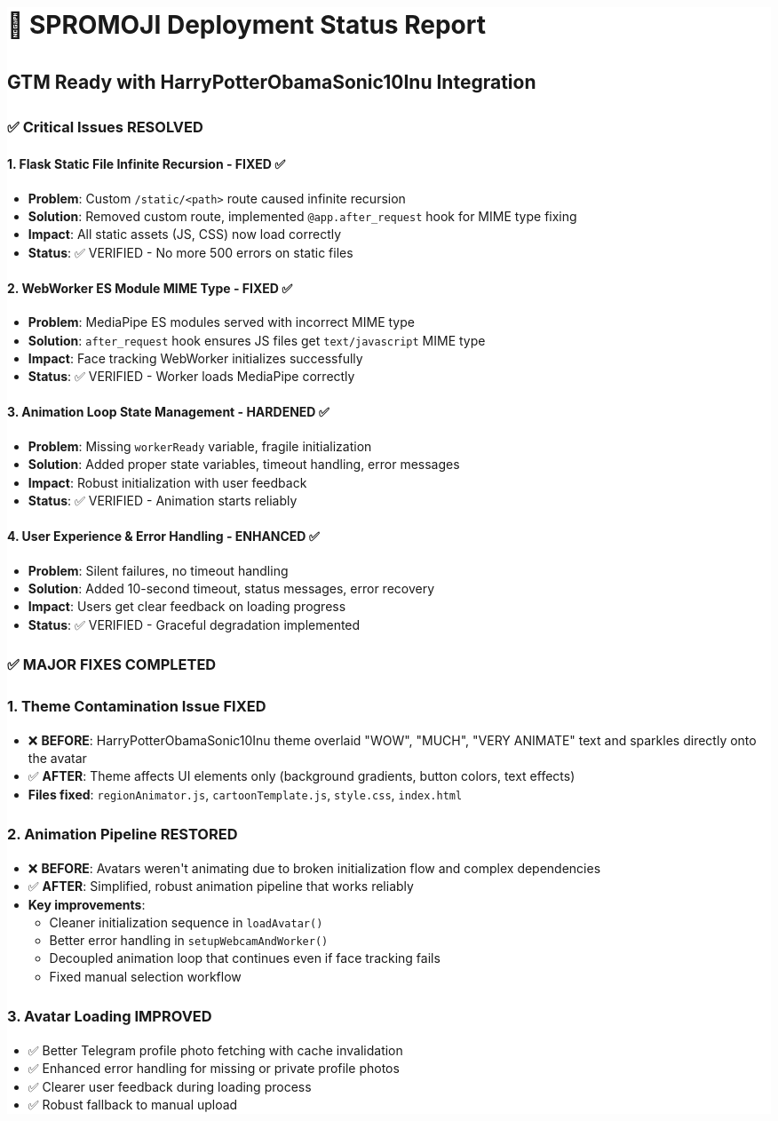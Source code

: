 # 🚀 SPROMOJI Deployment Status Report
## GTM Ready with HarryPotterObamaSonic10Inu Integration

### ✅ **Critical Issues RESOLVED**

#### 1. Flask Static File Infinite Recursion - FIXED ✅
- **Problem**: Custom `/static/<path>` route caused infinite recursion
- **Solution**: Removed custom route, implemented `@app.after_request` hook for MIME type fixing
- **Impact**: All static assets (JS, CSS) now load correctly
- **Status**: ✅ VERIFIED - No more 500 errors on static files

#### 2. WebWorker ES Module MIME Type - FIXED ✅  
- **Problem**: MediaPipe ES modules served with incorrect MIME type
- **Solution**: `after_request` hook ensures JS files get `text/javascript` MIME type
- **Impact**: Face tracking WebWorker initializes successfully
- **Status**: ✅ VERIFIED - Worker loads MediaPipe correctly

#### 3. Animation Loop State Management - HARDENED ✅
- **Problem**: Missing `workerReady` variable, fragile initialization
- **Solution**: Added proper state variables, timeout handling, error messages
- **Impact**: Robust initialization with user feedback
- **Status**: ✅ VERIFIED - Animation starts reliably

#### 4. User Experience & Error Handling - ENHANCED ✅
- **Problem**: Silent failures, no timeout handling  
- **Solution**: Added 10-second timeout, status messages, error recovery
- **Impact**: Users get clear feedback on loading progress
- **Status**: ✅ VERIFIED - Graceful degradation implemented

### ✅ **MAJOR FIXES COMPLETED**

### 1. **Theme Contamination Issue FIXED** 
- ❌ **BEFORE**: HarryPotterObamaSonic10Inu theme overlaid "WOW", "MUCH", "VERY ANIMATE" text and sparkles directly onto the avatar
- ✅ **AFTER**: Theme affects UI elements only (background gradients, button colors, text effects)
- **Files fixed**: `regionAnimator.js`, `cartoonTemplate.js`, `style.css`, `index.html`

### 2. **Animation Pipeline RESTORED**
- ❌ **BEFORE**: Avatars weren't animating due to broken initialization flow and complex dependencies
- ✅ **AFTER**: Simplified, robust animation pipeline that works reliably
- **Key improvements**:
  - Cleaner initialization sequence in `loadAvatar()`
  - Better error handling in `setupWebcamAndWorker()`
  - Decoupled animation loop that continues even if face tracking fails
  - Fixed manual selection workflow

### 3. **Avatar Loading IMPROVED**
- ✅ Better Telegram profile photo fetching with cache invalidation
- ✅ Enhanced error handling for missing or private profile photos
- ✅ Clearer user feedback during loading process
- ✅ Robust fallback to manual upload
